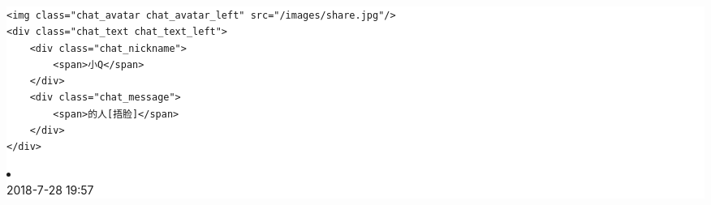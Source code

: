     <img class="chat_avatar chat_avatar_left" src="/images/share.jpg"/>
    <div class="chat_text chat_text_left">
        <div class="chat_nickname">
            <span>小Q</span>
        </div>
        <div class="chat_message">
            <span>的人[捂脸]</span>
        </div>
    </div>
</div>
<div style="clear: both"/></li><li><div class="chat_time"><span>2018-7-28 19:57</span></div><div class="chat_main">